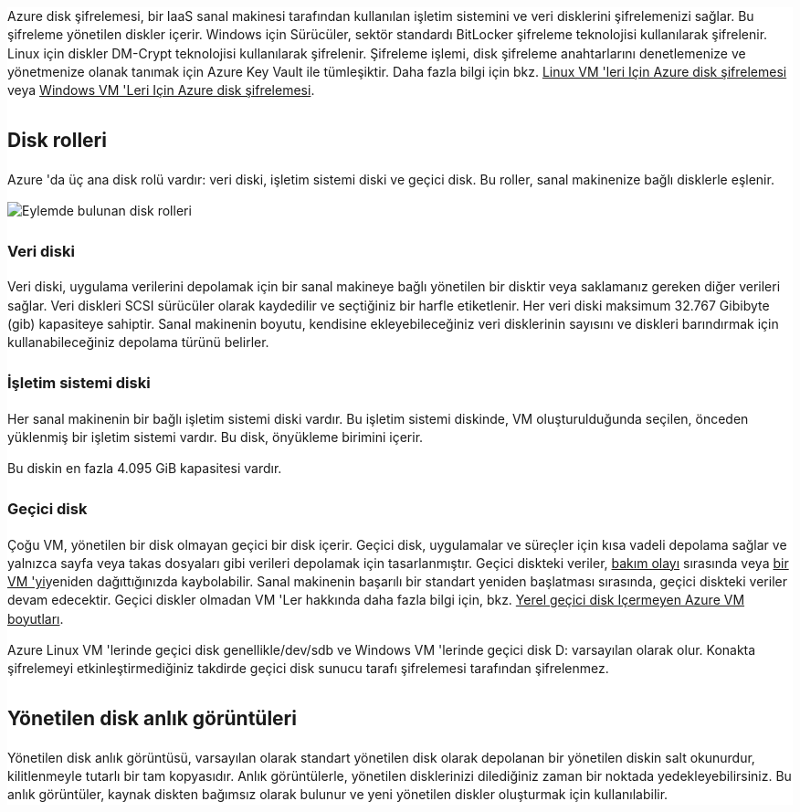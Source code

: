 Azure disk şifrelemesi, bir IaaS sanal makinesi tarafından kullanılan işletim sistemini ve veri disklerini şifrelemenizi sağlar. Bu şifreleme yönetilen diskler içerir. Windows için Sürücüler, sektör standardı BitLocker şifreleme teknolojisi kullanılarak şifrelenir. Linux için diskler DM-Crypt teknolojisi kullanılarak şifrelenir. Şifreleme işlemi, disk şifreleme anahtarlarını denetlemenize ve yönetmenize olanak tanımak için Azure Key Vault ile tümleşiktir. Daha fazla bilgi için bkz. [Linux VM 'leri Için Azure disk şifrelemesi](linux/disk-encryption-overview.md) veya [Windows VM 'Leri Için Azure disk şifrelemesi](windows/disk-encryption-overview.md).

## <a name="disk-roles"></a>Disk rolleri

Azure 'da üç ana disk rolü vardır: veri diski, işletim sistemi diski ve geçici disk. Bu roller, sanal makinenize bağlı disklerle eşlenir.

![Eylemde bulunan disk rolleri](media/virtual-machines-managed-disks-overview/disk-types.png)

### <a name="data-disk"></a>Veri diski

Veri diski, uygulama verilerini depolamak için bir sanal makineye bağlı yönetilen bir disktir veya saklamanız gereken diğer verileri sağlar. Veri diskleri SCSI sürücüler olarak kaydedilir ve seçtiğiniz bir harfle etiketlenir. Her veri diski maksimum 32.767 Gibibyte (gib) kapasiteye sahiptir. Sanal makinenin boyutu, kendisine ekleyebileceğiniz veri disklerinin sayısını ve diskleri barındırmak için kullanabileceğiniz depolama türünü belirler.

### <a name="os-disk"></a>İşletim sistemi diski

Her sanal makinenin bir bağlı işletim sistemi diski vardır. Bu işletim sistemi diskinde, VM oluşturulduğunda seçilen, önceden yüklenmiş bir işletim sistemi vardır. Bu disk, önyükleme birimini içerir.

Bu diskin en fazla 4.095 GiB kapasitesi vardır.

### <a name="temporary-disk"></a>Geçici disk

Çoğu VM, yönetilen bir disk olmayan geçici bir disk içerir. Geçici disk, uygulamalar ve süreçler için kısa vadeli depolama sağlar ve yalnızca sayfa veya takas dosyaları gibi verileri depolamak için tasarlanmıştır. Geçici diskteki veriler, [bakım olayı](./understand-vm-reboots.md) sırasında veya [bir VM 'yi](troubleshooting/redeploy-to-new-node-windows.md?toc=/azure/virtual-machines/windows/toc.json)yeniden dağıttığınızda kaybolabilir. Sanal makinenin başarılı bir standart yeniden başlatması sırasında, geçici diskteki veriler devam edecektir. Geçici diskler olmadan VM 'Ler hakkında daha fazla bilgi için, bkz. [Yerel geçici disk Içermeyen Azure VM boyutları](azure-vms-no-temp-disk.md).

Azure Linux VM 'lerinde geçici disk genellikle/dev/sdb ve Windows VM 'lerinde geçici disk D: varsayılan olarak olur. Konakta şifrelemeyi etkinleştirmediğiniz takdirde geçici disk sunucu tarafı şifrelemesi tarafından şifrelenmez.

## <a name="managed-disk-snapshots"></a>Yönetilen disk anlık görüntüleri

Yönetilen disk anlık görüntüsü, varsayılan olarak standart yönetilen disk olarak depolanan bir yönetilen diskin salt okunurdur, kilitlenmeyle tutarlı bir tam kopyasıdır. Anlık görüntülerle, yönetilen disklerinizi dilediğiniz zaman bir noktada yedekleyebilirsiniz. Bu anlık görüntüler, kaynak diskten bağımsız olarak bulunur ve yeni yönetilen diskler oluşturmak için kullanılabilir. 
